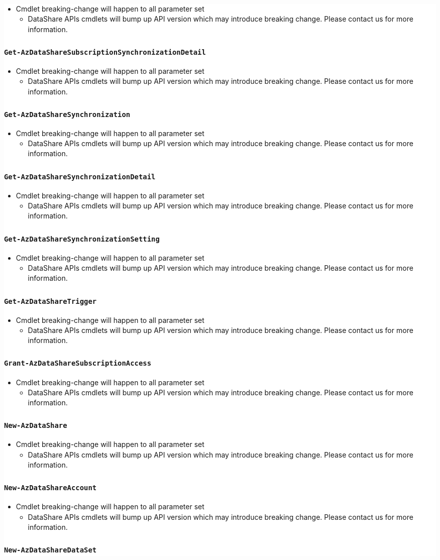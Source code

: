 - Cmdlet breaking-change will happen to all parameter set
  - DataShare APIs cmdlets will bump up API version which may introduce breaking change. Please contact us for more information.

### `Get-AzDataShareSubscriptionSynchronizationDetail`

- Cmdlet breaking-change will happen to all parameter set
  - DataShare APIs cmdlets will bump up API version which may introduce breaking change. Please contact us for more information.

### `Get-AzDataShareSynchronization`

- Cmdlet breaking-change will happen to all parameter set
  - DataShare APIs cmdlets will bump up API version which may introduce breaking change. Please contact us for more information.

### `Get-AzDataShareSynchronizationDetail`

- Cmdlet breaking-change will happen to all parameter set
  - DataShare APIs cmdlets will bump up API version which may introduce breaking change. Please contact us for more information.

### `Get-AzDataShareSynchronizationSetting`

- Cmdlet breaking-change will happen to all parameter set
  - DataShare APIs cmdlets will bump up API version which may introduce breaking change. Please contact us for more information.

### `Get-AzDataShareTrigger`

- Cmdlet breaking-change will happen to all parameter set
  - DataShare APIs cmdlets will bump up API version which may introduce breaking change. Please contact us for more information.

### `Grant-AzDataShareSubscriptionAccess`

- Cmdlet breaking-change will happen to all parameter set
  - DataShare APIs cmdlets will bump up API version which may introduce breaking change. Please contact us for more information.

### `New-AzDataShare`

- Cmdlet breaking-change will happen to all parameter set
  - DataShare APIs cmdlets will bump up API version which may introduce breaking change. Please contact us for more information.

### `New-AzDataShareAccount`

- Cmdlet breaking-change will happen to all parameter set
  - DataShare APIs cmdlets will bump up API version which may introduce breaking change. Please contact us for more information.

### `New-AzDataShareDataSet`
